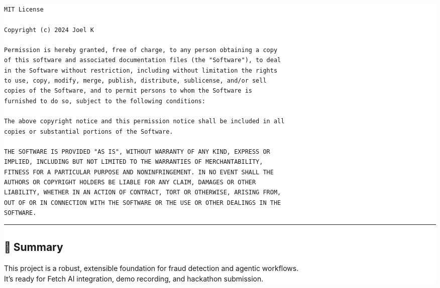 ```
MIT License

Copyright (c) 2024 Joel K

Permission is hereby granted, free of charge, to any person obtaining a copy
of this software and associated documentation files (the "Software"), to deal
in the Software without restriction, including without limitation the rights
to use, copy, modify, merge, publish, distribute, sublicense, and/or sell
copies of the Software, and to permit persons to whom the Software is
furnished to do so, subject to the following conditions:

The above copyright notice and this permission notice shall be included in all
copies or substantial portions of the Software.

THE SOFTWARE IS PROVIDED "AS IS", WITHOUT WARRANTY OF ANY KIND, EXPRESS OR
IMPLIED, INCLUDING BUT NOT LIMITED TO THE WARRANTIES OF MERCHANTABILITY,
FITNESS FOR A PARTICULAR PURPOSE AND NONINFRINGEMENT. IN NO EVENT SHALL THE
AUTHORS OR COPYRIGHT HOLDERS BE LIABLE FOR ANY CLAIM, DAMAGES OR OTHER
LIABILITY, WHETHER IN AN ACTION OF CONTRACT, TORT OR OTHERWISE, ARISING FROM,
OUT OF OR IN CONNECTION WITH THE SOFTWARE OR THE USE OR OTHER DEALINGS IN THE
SOFTWARE.
```

---

## 🏁 Summary

This project is a robust, extensible foundation for fraud detection and agentic workflows.  
It’s ready for Fetch AI integration, demo recording, and hackathon submission. 